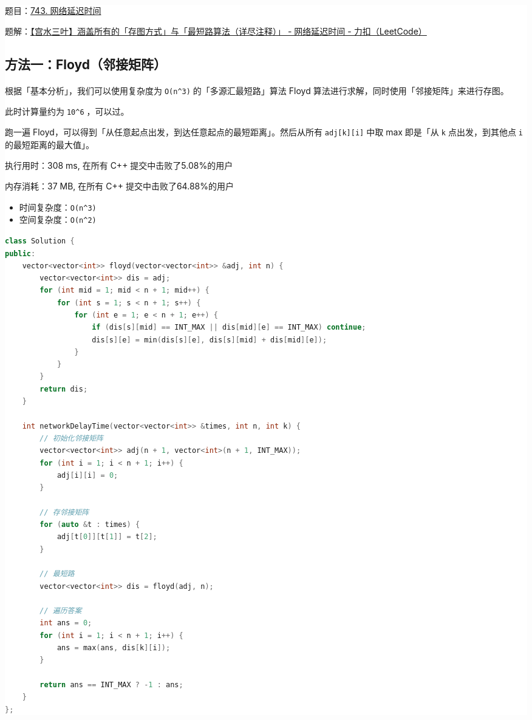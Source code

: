 题目：[743. 网络延迟时间](https://leetcode.cn/problems/network-delay-time/)

题解：[【宫水三叶】涵盖所有的「存图方式」与「最短路算法（详尽注释）」 - 网络延迟时间 - 力扣（LeetCode）](https://leetcode.cn/problems/network-delay-time/solution/gong-shui-san-xie-yi-ti-wu-jie-wu-chong-oghpz/)

## 方法一：Floyd（邻接矩阵）

根据「基本分析」，我们可以使用复杂度为 `O(n^3)` 的「多源汇最短路」算法 Floyd 算法进行求解，同时使用「邻接矩阵」来进行存图。

此时计算量约为 `10^6` ，可以过。

跑一遍 Floyd，可以得到「从任意起点出发，到达任意起点的最短距离」。然后从所有 `adj[k][i]` 中取 max 即是「从 `k` 点出发，到其他点 `i` 的最短距离的最大值」。

执行用时：308 ms, 在所有 C++ 提交中击败了5.08%的用户

内存消耗：37 MB, 在所有 C++ 提交中击败了64.88%的用户

- 时间复杂度：`O(n^3)`
- 空间复杂度：`O(n^2)`

```c++
class Solution {
public:
    vector<vector<int>> floyd(vector<vector<int>> &adj, int n) {
        vector<vector<int>> dis = adj;
        for (int mid = 1; mid < n + 1; mid++) {
            for (int s = 1; s < n + 1; s++) {
                for (int e = 1; e < n + 1; e++) {
                    if (dis[s][mid] == INT_MAX || dis[mid][e] == INT_MAX) continue;
                    dis[s][e] = min(dis[s][e], dis[s][mid] + dis[mid][e]);
                }
            }
        }
        return dis;
    }

    int networkDelayTime(vector<vector<int>> &times, int n, int k) {
        // 初始化邻接矩阵
        vector<vector<int>> adj(n + 1, vector<int>(n + 1, INT_MAX));
        for (int i = 1; i < n + 1; i++) {
            adj[i][i] = 0;
        }

        // 存邻接矩阵
        for (auto &t : times) {
            adj[t[0]][t[1]] = t[2];
        }

        // 最短路
        vector<vector<int>> dis = floyd(adj, n);

        // 遍历答案
        int ans = 0;
        for (int i = 1; i < n + 1; i++) {
            ans = max(ans, dis[k][i]);
        }

        return ans == INT_MAX ? -1 : ans;
    }
};
```
